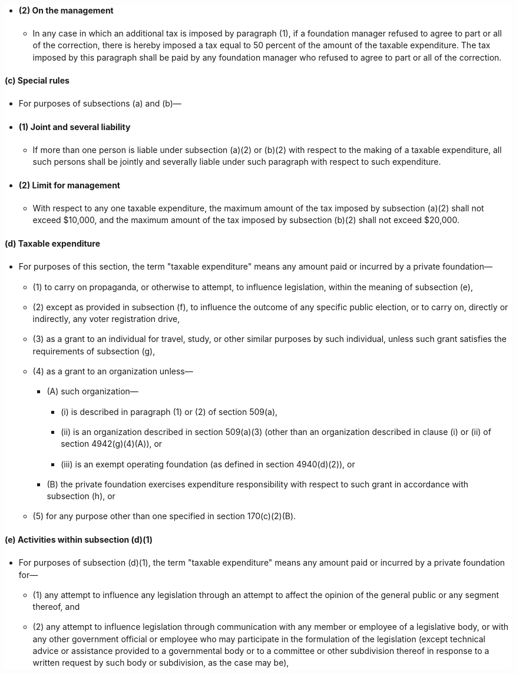 * #### (2) On the management
  * In any case in which an additional tax is imposed by paragraph (1), if a foundation manager refused to agree to part or all of the correction, there is hereby imposed a tax equal to 50 percent of the amount of the taxable expenditure. The tax imposed by this paragraph shall be paid by any foundation manager who refused to agree to part or all of the correction.

#### (c) Special rules
* For purposes of subsections (a) and (b)—

* #### (1) Joint and several liability
  * If more than one person is liable under subsection (a)(2) or (b)(2) with respect to the making of a taxable expenditure, all such persons shall be jointly and severally liable under such paragraph with respect to such expenditure.

* #### (2) Limit for management
  * With respect to any one taxable expenditure, the maximum amount of the tax imposed by subsection (a)(2) shall not exceed $10,000, and the maximum amount of the tax imposed by subsection (b)(2) shall not exceed $20,000.

#### (d) Taxable expenditure
* For purposes of this section, the term "taxable expenditure" means any amount paid or incurred by a private foundation—

  * (1) to carry on propaganda, or otherwise to attempt, to influence legislation, within the meaning of subsection (e),

  * (2) except as provided in subsection (f), to influence the outcome of any specific public election, or to carry on, directly or indirectly, any voter registration drive,

  * (3) as a grant to an individual for travel, study, or other similar purposes by such individual, unless such grant satisfies the requirements of subsection (g),

  * (4) as a grant to an organization unless—

    * (A) such organization—

      * (i) is described in paragraph (1) or (2) of section 509(a),

      * (ii) is an organization described in section 509(a)(3) (other than an organization described in clause (i) or (ii) of section 4942(g)(4)(A)), or

      * (iii) is an exempt operating foundation (as defined in section 4940(d)(2)), or


    * (B) the private foundation exercises expenditure responsibility with respect to such grant in accordance with subsection (h), or


  * (5) for any purpose other than one specified in section 170(c)(2)(B).

#### (e) Activities within subsection (d)(1)
* For purposes of subsection (d)(1), the term "taxable expenditure" means any amount paid or incurred by a private foundation for—

  * (1) any attempt to influence any legislation through an attempt to affect the opinion of the general public or any segment thereof, and

  * (2) any attempt to influence legislation through communication with any member or employee of a legislative body, or with any other government official or employee who may participate in the formulation of the legislation (except technical advice or assistance provided to a governmental body or to a committee or other subdivision thereof in response to a written request by such body or subdivision, as the case may be),
